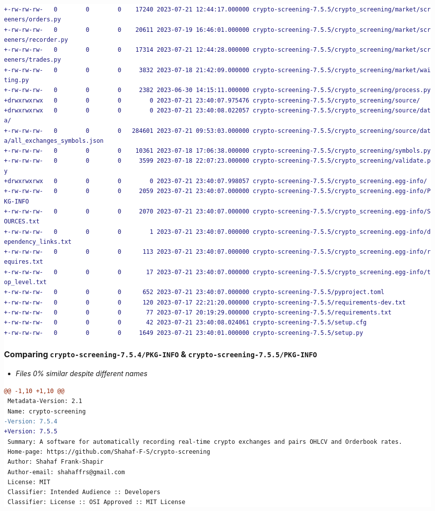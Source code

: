 ```diff
+-rw-rw-rw-   0        0        0    17240 2023-07-21 12:44:17.000000 crypto-screening-7.5.5/crypto_screening/market/screeners/orders.py
+-rw-rw-rw-   0        0        0    20611 2023-07-19 16:46:01.000000 crypto-screening-7.5.5/crypto_screening/market/screeners/recorder.py
+-rw-rw-rw-   0        0        0    17314 2023-07-21 12:44:28.000000 crypto-screening-7.5.5/crypto_screening/market/screeners/trades.py
+-rw-rw-rw-   0        0        0     3832 2023-07-18 21:42:09.000000 crypto-screening-7.5.5/crypto_screening/market/waiting.py
+-rw-rw-rw-   0        0        0     2382 2023-06-30 14:15:11.000000 crypto-screening-7.5.5/crypto_screening/process.py
+drwxrwxrwx   0        0        0        0 2023-07-21 23:40:07.975476 crypto-screening-7.5.5/crypto_screening/source/
+drwxrwxrwx   0        0        0        0 2023-07-21 23:40:08.022057 crypto-screening-7.5.5/crypto_screening/source/data/
+-rw-rw-rw-   0        0        0   284601 2023-07-21 09:53:03.000000 crypto-screening-7.5.5/crypto_screening/source/data/all_exchanges_symbols.json
+-rw-rw-rw-   0        0        0    10361 2023-07-18 17:06:38.000000 crypto-screening-7.5.5/crypto_screening/symbols.py
+-rw-rw-rw-   0        0        0     3599 2023-07-18 22:07:23.000000 crypto-screening-7.5.5/crypto_screening/validate.py
+drwxrwxrwx   0        0        0        0 2023-07-21 23:40:07.998057 crypto-screening-7.5.5/crypto_screening.egg-info/
+-rw-rw-rw-   0        0        0     2059 2023-07-21 23:40:07.000000 crypto-screening-7.5.5/crypto_screening.egg-info/PKG-INFO
+-rw-rw-rw-   0        0        0     2070 2023-07-21 23:40:07.000000 crypto-screening-7.5.5/crypto_screening.egg-info/SOURCES.txt
+-rw-rw-rw-   0        0        0        1 2023-07-21 23:40:07.000000 crypto-screening-7.5.5/crypto_screening.egg-info/dependency_links.txt
+-rw-rw-rw-   0        0        0      113 2023-07-21 23:40:07.000000 crypto-screening-7.5.5/crypto_screening.egg-info/requires.txt
+-rw-rw-rw-   0        0        0       17 2023-07-21 23:40:07.000000 crypto-screening-7.5.5/crypto_screening.egg-info/top_level.txt
+-rw-rw-rw-   0        0        0      652 2023-07-21 23:40:07.000000 crypto-screening-7.5.5/pyproject.toml
+-rw-rw-rw-   0        0        0      120 2023-07-17 22:21:20.000000 crypto-screening-7.5.5/requirements-dev.txt
+-rw-rw-rw-   0        0        0       77 2023-07-17 20:19:29.000000 crypto-screening-7.5.5/requirements.txt
+-rw-rw-rw-   0        0        0       42 2023-07-21 23:40:08.024061 crypto-screening-7.5.5/setup.cfg
+-rw-rw-rw-   0        0        0     1649 2023-07-21 23:40:01.000000 crypto-screening-7.5.5/setup.py
```

### Comparing `crypto-screening-7.5.4/PKG-INFO` & `crypto-screening-7.5.5/PKG-INFO`

 * *Files 0% similar despite different names*

```diff
@@ -1,10 +1,10 @@
 Metadata-Version: 2.1
 Name: crypto-screening
-Version: 7.5.4
+Version: 7.5.5
 Summary: A software for automatically recording real-time crypto exchanges and pairs OHLCV and Orderbook rates.
 Home-page: https://github.com/Shahaf-F-S/crypto-screening
 Author: Shahaf Frank-Shapir
 Author-email: shahaffrs@gmail.com
 License: MIT
 Classifier: Intended Audience :: Developers
 Classifier: License :: OSI Approved :: MIT License
```